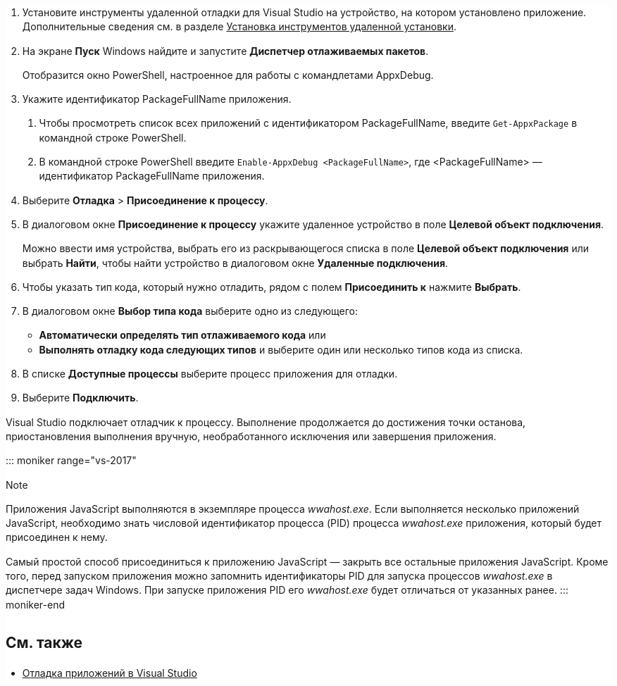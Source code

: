 1. Установите инструменты удаленной отладки для Visual Studio на устройство, на котором установлено приложение. Дополнительные сведения см. в разделе [Установка инструментов удаленной установки](../debugger/remote-debugging.md).

1. На экране **Пуск** Windows найдите и запустите **Диспетчер отлаживаемых пакетов**.

   Отобразится окно PowerShell, настроенное для работы с командлетами AppxDebug.

1. Укажите идентификатор PackageFullName приложения.

   1. Чтобы просмотреть список всех приложений с идентификатором PackageFullName, введите `Get-AppxPackage` в командной строке PowerShell.

   1. В командной строке PowerShell введите `Enable-AppxDebug <PackageFullName>`, где \<PackageFullName> — идентификатор PackageFullName приложения.

1. Выберите **Отладка** > **Присоединение к процессу**.

1. В диалоговом окне **Присоединение к процессу** укажите удаленное устройство в поле **Целевой объект подключения**.

   Можно ввести имя устройства, выбрать его из раскрывающегося списка в поле **Целевой объект подключения** или выбрать **Найти**, чтобы найти устройство в диалоговом окне **Удаленные подключения**.

1. Чтобы указать тип кода, который нужно отладить, рядом с полем **Присоединить к** нажмите **Выбрать**.

1. В диалоговом окне **Выбор типа кода** выберите одно из следующего:
   - **Автоматически определять тип отлаживаемого кода** или
   - **Выполнять отладку кода следующих типов** и выберите один или несколько типов кода из списка.

1. В списке **Доступные процессы** выберите процесс приложения для отладки.

1. Выберите **Подключить**.

 Visual Studio подключает отладчик к процессу. Выполнение продолжается до достижения точки останова, приостановления выполнения вручную, необработанного исключения или завершения приложения.

::: moniker range="vs-2017"
> [!NOTE]
> Приложения JavaScript выполняются в экземпляре процесса *wwahost.exe*. Если выполняется несколько приложений JavaScript, необходимо знать числовой идентификатор процесса (PID) процесса *wwahost.exe* приложения, который будет присоединен к нему.
>
> Самый простой способ присоединиться к приложению JavaScript — закрыть все остальные приложения JavaScript. Кроме того, перед запуском приложения можно запомнить идентификаторы PID для запуска процессов *wwahost.exe* в диспетчере задач Windows. При запуске приложения PID его *wwahost.exe* будет отличаться от указанных ранее.
::: moniker-end

## <a name="see-also"></a>См. также

- [Отладка приложений в Visual Studio](../debugger/debugging-windows-store-and-windows-universal-apps.md)
